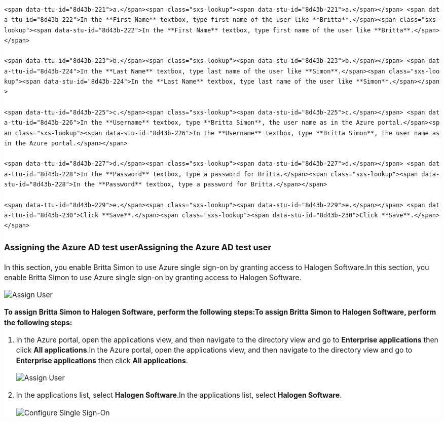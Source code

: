     <span data-ttu-id="8d43b-221">a.</span><span class="sxs-lookup"><span data-stu-id="8d43b-221">a.</span></span> <span data-ttu-id="8d43b-222">In the **First Name** textbox, type first name of the user like **Britta**.</span><span class="sxs-lookup"><span data-stu-id="8d43b-222">In the **First Name** textbox, type first name of the user like **Britta**.</span></span>
    
    <span data-ttu-id="8d43b-223">b.</span><span class="sxs-lookup"><span data-stu-id="8d43b-223">b.</span></span> <span data-ttu-id="8d43b-224">In the **Last Name** textbox, type last name of the user like **Simon**.</span><span class="sxs-lookup"><span data-stu-id="8d43b-224">In the **Last Name** textbox, type last name of the user like **Simon**.</span></span> 

    <span data-ttu-id="8d43b-225">c.</span><span class="sxs-lookup"><span data-stu-id="8d43b-225">c.</span></span> <span data-ttu-id="8d43b-226">In the **Username** textbox, type **Britta Simon**, the user name as in the Azure portal.</span><span class="sxs-lookup"><span data-stu-id="8d43b-226">In the **Username** textbox, type **Britta Simon**, the user name as in the Azure portal.</span></span>

    <span data-ttu-id="8d43b-227">d.</span><span class="sxs-lookup"><span data-stu-id="8d43b-227">d.</span></span> <span data-ttu-id="8d43b-228">In the **Password** textbox, type a password for Britta.</span><span class="sxs-lookup"><span data-stu-id="8d43b-228">In the **Password** textbox, type a password for Britta.</span></span>
    
    <span data-ttu-id="8d43b-229">e.</span><span class="sxs-lookup"><span data-stu-id="8d43b-229">e.</span></span> <span data-ttu-id="8d43b-230">Click **Save**.</span><span class="sxs-lookup"><span data-stu-id="8d43b-230">Click **Save**.</span></span>

### <a name="assigning-the-azure-ad-test-user"></a><span data-ttu-id="8d43b-231">Assigning the Azure AD test user</span><span class="sxs-lookup"><span data-stu-id="8d43b-231">Assigning the Azure AD test user</span></span>

<span data-ttu-id="8d43b-232">In this section, you enable Britta Simon to use Azure single sign-on by granting access to Halogen Software.</span><span class="sxs-lookup"><span data-stu-id="8d43b-232">In this section, you enable Britta Simon to use Azure single sign-on by granting access to Halogen Software.</span></span>

![Assign User][200] 

<span data-ttu-id="8d43b-234">**To assign Britta Simon to Halogen Software, perform the following steps:**</span><span class="sxs-lookup"><span data-stu-id="8d43b-234">**To assign Britta Simon to Halogen Software, perform the following steps:**</span></span>

1. <span data-ttu-id="8d43b-235">In the Azure portal, open the applications view, and then navigate to the directory view and go to **Enterprise applications** then click **All applications**.</span><span class="sxs-lookup"><span data-stu-id="8d43b-235">In the Azure portal, open the applications view, and then navigate to the directory view and go to **Enterprise applications** then click **All applications**.</span></span>

    ![Assign User][201] 

1. <span data-ttu-id="8d43b-237">In the applications list, select **Halogen Software**.</span><span class="sxs-lookup"><span data-stu-id="8d43b-237">In the applications list, select **Halogen Software**.</span></span>

    ![Configure Single Sign-On](./media/halogen-software-tutorial/tutorial_halogensoftware_app.png) 


[1]: ./media/halogen-software-tutorial/tutorial_general_01.png
[2]: ./media/halogen-software-tutorial/tutorial_general_02.png
[3]: ./media/halogen-software-tutorial/tutorial_general_03.png
[4]: ./media/halogen-software-tutorial/tutorial_general_04.png
[12]: ./media/halogen-software-tutorial/tutorial_halogen_12.png
[13]: ./media/halogen-software-tutorial/tutorial_halogen_13.png
[14]: ./media/halogen-software-tutorial/tutorial_halogen_14.png
[100]: ./media/halogen-software-tutorial/tutorial_general_100.png
[200]: ./media/halogen-software-tutorial/tutorial_general_200.png
[201]: ./media/halogen-software-tutorial/tutorial_general_201.png
[202]: ./media/halogen-software-tutorial/tutorial_general_202.png
[203]: ./media/halogen-software-tutorial/tutorial_general_203.png
[300]: ./media/halogen-software-tutorial/tutorial_halogen_300.png
[301]: ./media/halogen-software-tutorial/tutorial_halogen_301.png